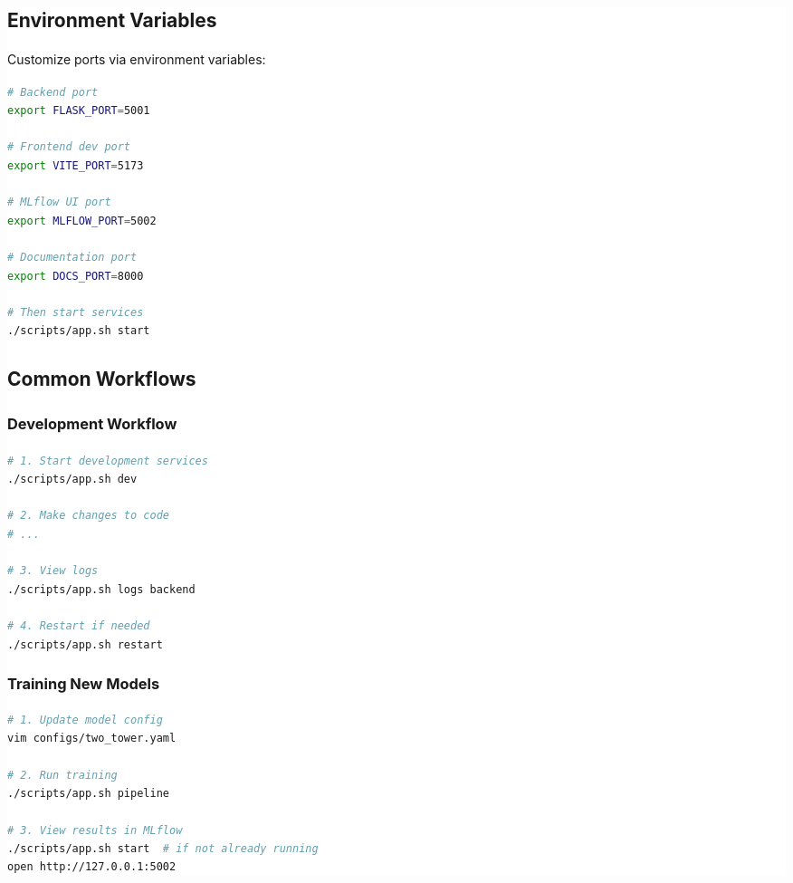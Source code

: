 ## Environment Variables

Customize ports via environment variables:

```bash
# Backend port
export FLASK_PORT=5001

# Frontend dev port
export VITE_PORT=5173

# MLflow UI port
export MLFLOW_PORT=5002

# Documentation port
export DOCS_PORT=8000

# Then start services
./scripts/app.sh start
```

## Common Workflows

### Development Workflow

```bash
# 1. Start development services
./scripts/app.sh dev

# 2. Make changes to code
# ...

# 3. View logs
./scripts/app.sh logs backend

# 4. Restart if needed
./scripts/app.sh restart
```

### Training New Models

```bash
# 1. Update model config
vim configs/two_tower.yaml

# 2. Run training
./scripts/app.sh pipeline

# 3. View results in MLflow
./scripts/app.sh start  # if not already running
open http://127.0.0.1:5002
```
